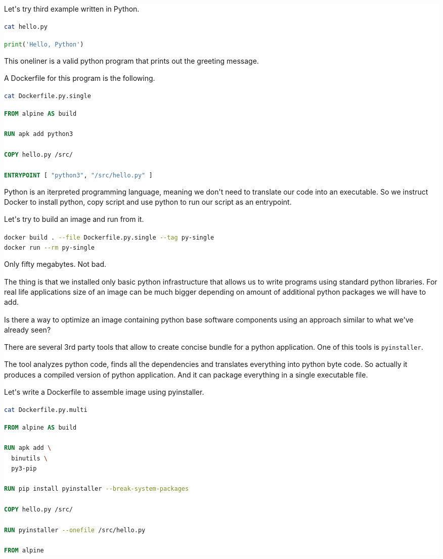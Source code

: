 Let's try third example written in Python.

```sh
cat hello.py
```
```python
print('Hello, Python')
```

This oneliner is a valid python program that prints out the greeting message.

A Dockerfile for this program is the following.

```sh
cat Dockerfile.py.single
```
```Dockerfile
FROM alpine AS build

RUN apk add python3

COPY hello.py /src/

ENTRYPOINT [ "python3", "/src/hello.py" ]
```

Python is an iterpreted programming language, meaning we don't need to translate our code into an executable. So we instruct Docker to install python, copy script and use python to run our script as an entrypoint.

Let's try to build an image and run from it.

```sh
docker build . --file Dockerfile.py.single --tag py-single
docker run --rm py-single
```

Only fifty megabytes. Not bad.

The thing is that we installed only basic python infrastructure that allows us to write programs using standard python libraries. For real life applications size of an image can be much bigger depending on amount of additional python packages we will have to add.

Is there a way to optimize an image containing python base software components using an approach similar to what we've already seen?

There are several 3rd party tools that allow to create concise bundle for a python application. One of this tools is `pyinstaller`.

The tool analyzes python code, finds all the dependencies and translates everything into python byte code. So actually it produces a compiled version of python application. And it can package everything in a single executable file.

Let's write a Dockerfile to assemble image using pyinstaller.

```sh
cat Dockerfile.py.multi
```
```Dockerfile
FROM alpine AS build

RUN apk add \
  binutils \
  py3-pip

RUN pip install pyinstaller --break-system-packages

COPY hello.py /src/

RUN pyinstaller --onefile /src/hello.py

FROM alpine
```

[COPY]: https://docs.docker.com/engine/reference/builder/#copy
[docker build]: https://docs.docker.com/engine/reference/commandline/build/
[FROM]: https://docs.docker.com/engine/reference/builder/#from
[RUN]: https://docs.docker.com/engine/reference/builder/#run